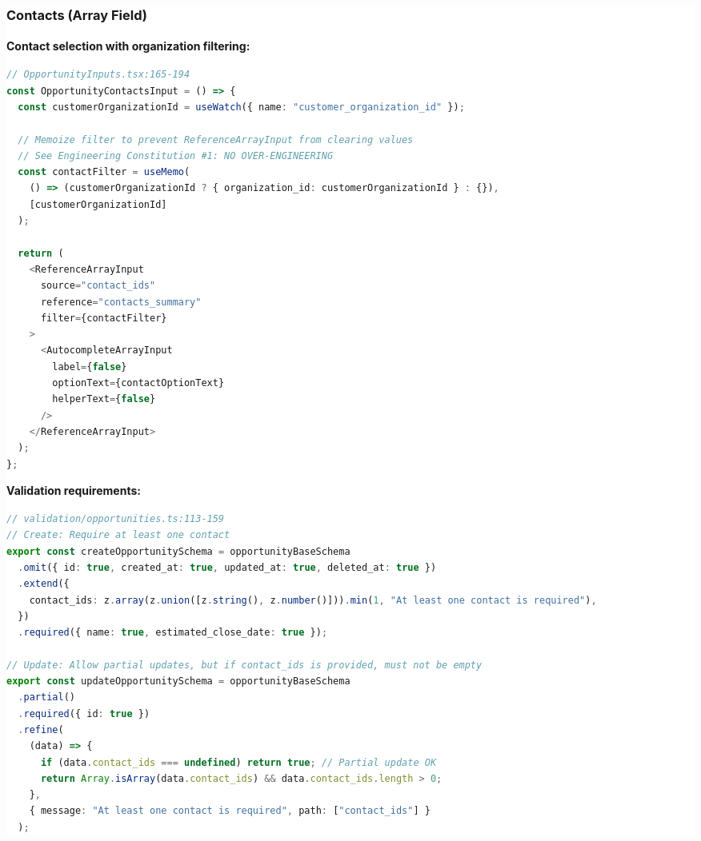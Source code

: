 ### Contacts (Array Field)

**Contact selection with organization filtering:**

```typescript
// OpportunityInputs.tsx:165-194
const OpportunityContactsInput = () => {
  const customerOrganizationId = useWatch({ name: "customer_organization_id" });

  // Memoize filter to prevent ReferenceArrayInput from clearing values
  // See Engineering Constitution #1: NO OVER-ENGINEERING
  const contactFilter = useMemo(
    () => (customerOrganizationId ? { organization_id: customerOrganizationId } : {}),
    [customerOrganizationId]
  );

  return (
    <ReferenceArrayInput
      source="contact_ids"
      reference="contacts_summary"
      filter={contactFilter}
    >
      <AutocompleteArrayInput
        label={false}
        optionText={contactOptionText}
        helperText={false}
      />
    </ReferenceArrayInput>
  );
};
```

**Validation requirements:**
```typescript
// validation/opportunities.ts:113-159
// Create: Require at least one contact
export const createOpportunitySchema = opportunityBaseSchema
  .omit({ id: true, created_at: true, updated_at: true, deleted_at: true })
  .extend({
    contact_ids: z.array(z.union([z.string(), z.number()])).min(1, "At least one contact is required"),
  })
  .required({ name: true, estimated_close_date: true });

// Update: Allow partial updates, but if contact_ids is provided, must not be empty
export const updateOpportunitySchema = opportunityBaseSchema
  .partial()
  .required({ id: true })
  .refine(
    (data) => {
      if (data.contact_ids === undefined) return true; // Partial update OK
      return Array.isArray(data.contact_ids) && data.contact_ids.length > 0;
    },
    { message: "At least one contact is required", path: ["contact_ids"] }
  );
```
